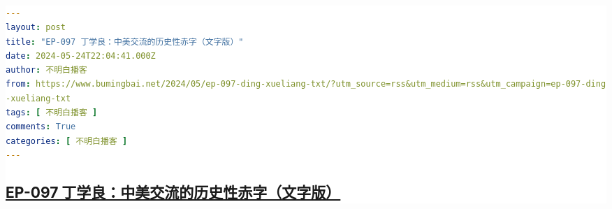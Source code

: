 ```yaml
---
layout: post
title: "EP-097 丁学良：中美交流的历史性赤字（文字版）"
date: 2024-05-24T22:04:41.000Z
author: 不明白播客
from: https://www.bumingbai.net/2024/05/ep-097-ding-xueliang-txt/?utm_source=rss&utm_medium=rss&utm_campaign=ep-097-ding-xueliang-txt
tags: [ 不明白播客 ]
comments: True
categories: [ 不明白播客 ]
---
```


[EP-097 丁学良：中美交流的历史性赤字（文字版）](https://www.bumingbai.net/2024/05/ep-097-ding-xueliang-txt/?utm_source=rss&utm_medium=rss&utm_campaign=ep-097-ding-xueliang-txt)
------

<div>